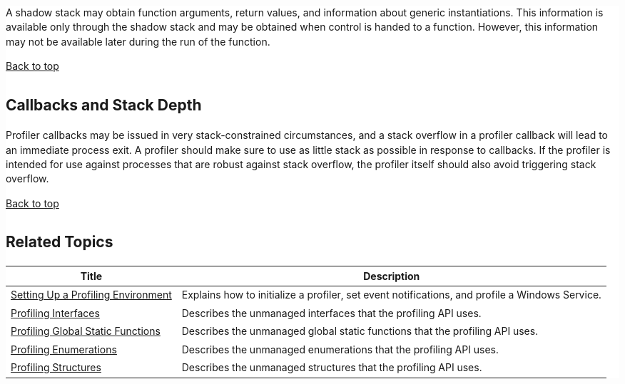  A shadow stack may obtain function arguments, return values, and information about generic instantiations. This information is available only through the shadow stack and may be obtained when control is handed to a function. However, this information may not be available later during the run of the function.  
  
 [Back to top](#top)  
  
<a name="callbacks"></a>   
## Callbacks and Stack Depth  
 Profiler callbacks may be issued in very stack-constrained circumstances, and a stack overflow in a profiler callback will lead to an immediate process exit. A profiler should make sure to use as little stack as possible in response to callbacks. If the profiler is intended for use against processes that are robust against stack overflow, the profiler itself should also avoid triggering stack overflow.  
  
 [Back to top](#top)  
  
<a name="related_topics"></a>   
## Related Topics  
  
|Title|Description|  
|-----------|-----------------|  
|[Setting Up a Profiling Environment](../../../../docs/framework/unmanaged-api/profiling/setting-up-a-profiling-environment.md)|Explains how to initialize a profiler, set event notifications, and profile a Windows Service.|  
|[Profiling Interfaces](../../../../docs/framework/unmanaged-api/profiling/profiling-interfaces.md)|Describes the unmanaged interfaces that the profiling API uses.|  
|[Profiling Global Static Functions](../../../../docs/framework/unmanaged-api/profiling/profiling-global-static-functions.md)|Describes the unmanaged global static functions that the profiling API uses.|  
|[Profiling Enumerations](../../../../docs/framework/unmanaged-api/profiling/profiling-enumerations.md)|Describes the unmanaged enumerations that the profiling API uses.|  
|[Profiling Structures](../../../../docs/framework/unmanaged-api/profiling/profiling-structures.md)|Describes the unmanaged structures that the profiling API uses.|
